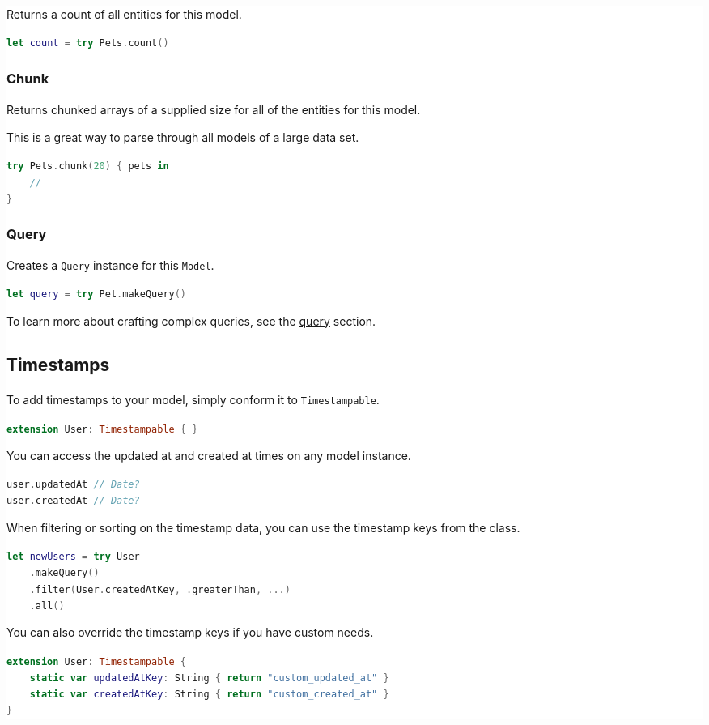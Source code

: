 Returns a count of all entities for this model.

```swift
let count = try Pets.count()
```

### Chunk

Returns chunked arrays of a supplied size for all of the entities for this model.

This is a great way to parse through all models of a large data set.

```swift
try Pets.chunk(20) { pets in
    //
}
```

### Query

Creates a `Query` instance for this `Model`.

```swift
let query = try Pet.makeQuery()
```

To learn more about crafting complex queries, see the [query](query.md) section.

## Timestamps

To add timestamps to your model, simply conform it to `Timestampable`.

```swift
extension User: Timestampable { }
```

You can access the updated at and created at times on any model instance.

```swift
user.updatedAt // Date?
user.createdAt // Date?
```

When filtering or sorting on the timestamp data, you can use the timestamp keys from the class.

```swift
let newUsers = try User
    .makeQuery()
    .filter(User.createdAtKey, .greaterThan, ...)
    .all()
```

You can also override the timestamp keys if you have custom needs.

```swift
extension User: Timestampable {
    static var updatedAtKey: String { return "custom_updated_at" }
    static var createdAtKey: String { return "custom_created_at" }
}
```
